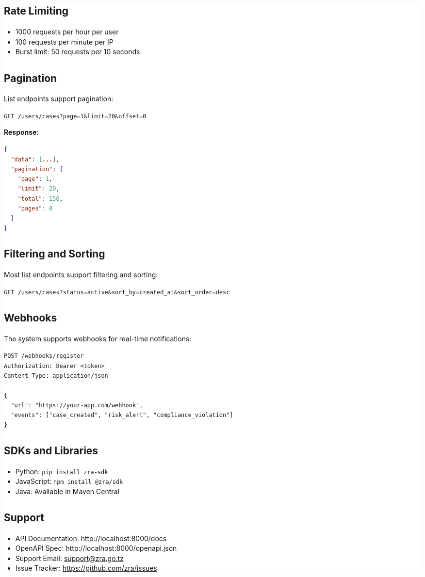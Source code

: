 ## Rate Limiting
- 1000 requests per hour per user
- 100 requests per minute per IP
- Burst limit: 50 requests per 10 seconds

## Pagination
List endpoints support pagination:
```http
GET /users/cases?page=1&limit=20&offset=0
```

**Response:**
```json
{
  "data": [...],
  "pagination": {
    "page": 1,
    "limit": 20,
    "total": 150,
    "pages": 8
  }
}
```

## Filtering and Sorting
Most list endpoints support filtering and sorting:
```http
GET /users/cases?status=active&sort_by=created_at&sort_order=desc
```

## Webhooks
The system supports webhooks for real-time notifications:
```http
POST /webhooks/register
Authorization: Bearer <token>
Content-Type: application/json

{
  "url": "https://your-app.com/webhook",
  "events": ["case_created", "risk_alert", "compliance_violation"]
}
```

## SDKs and Libraries
- Python: `pip install zra-sdk`
- JavaScript: `npm install @zra/sdk`
- Java: Available in Maven Central

## Support
- API Documentation: http://localhost:8000/docs
- OpenAPI Spec: http://localhost:8000/openapi.json
- Support Email: support@zra.go.tz
- Issue Tracker: https://github.com/zra/issues


